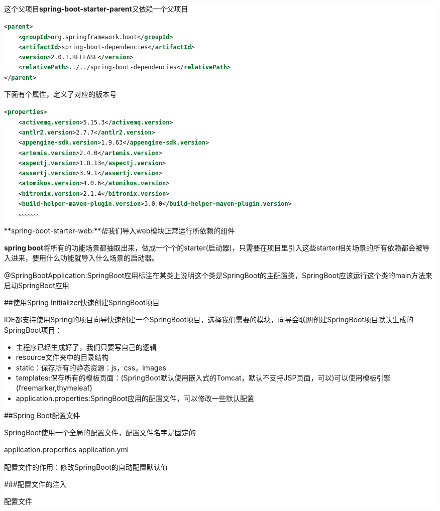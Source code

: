 这个父项目**spring-boot-starter-parent**又依赖一个父项目

```xml
<parent>
    <groupId>org.springframework.boot</groupId>
    <artifactId>spring-boot-dependencies</artifactId>
    <version>2.0.1.RELEASE</version>
    <relativePath>../../spring-boot-dependencies</relativePath>
</parent>
```

下面有个属性，定义了对应的版本号

```xml
<properties>
    <activemq.version>5.15.3</activemq.version>
    <antlr2.version>2.7.7</antlr2.version>
    <appengine-sdk.version>1.9.63</appengine-sdk.version>
    <artemis.version>2.4.0</artemis.version>
    <aspectj.version>1.8.13</aspectj.version>
    <assertj.version>3.9.1</assertj.version>
    <atomikos.version>4.0.6</atomikos.version>
    <bitronix.version>2.1.4</bitronix.version>
    <build-helper-maven-plugin.version>3.0.0</build-helper-maven-plugin.version>
    。。。。。。。
```



**spring-boot-starter-web:**帮我们导入web模块正常运行所依赖的组件

**spring boot**将所有的功能场景都抽取出来，做成一个个的starter(启动器)，只需要在项目里引入这些starter相关场景的所有依赖都会被导入进来，要用什么功能就导入什么场景的启动器。


@SpringBootApplication:SpringBoot应用标注在某类上说明这个类是SpringBoot的主配置类，SpringBoot应该运行这个类的main方法来启动SpringBoot应用

##使用Spring Initializer快速创建SpringBoot项目

IDE都支持使用Spring的项目向导快速创建一个SpringBoot项目，选择我们需要的模块，向导会联网创建SpringBoot项目默认生成的SpringBoot项目：
- 主程序已经生成好了，我们只要写自己的逻辑
- resource文件夹中的目录结构
 - static：保存所有的静态资源：js，css，images
 - templates:保存所有的模板页面：(SpringBoot默认使用嵌入式的Tomcat，默认不支持JSP页面，可以)可以使用模板引擎(freemarker,thymeleaf)
 - application.properties:SpringBoot应用的配置文件，可以修改一些默认配置

##Spring Boot配置文件

SpringBoot使用一个全局的配置文件，配置文件名字是固定的

application.properties
application.yml

配置文件的作用：修改SpringBoot的自动配置默认值

###配置文件的注入

配置文件
